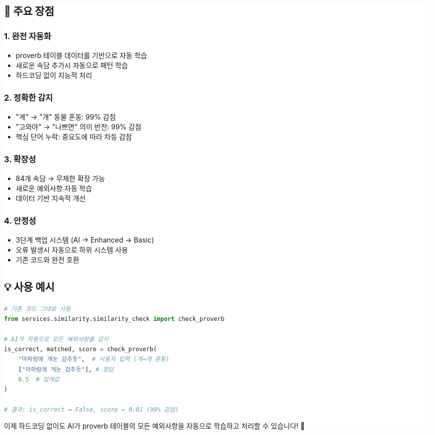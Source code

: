 ## 🚀 주요 장점

### 1. **완전 자동화**
- proverb 테이블 데이터를 기반으로 자동 학습
- 새로운 속담 추가시 자동으로 패턴 학습
- 하드코딩 없이 지능적 처리

### 2. **정확한 감지**
- "게" → "개" 동물 혼동: 99% 감점
- "고와야" → "나쁘면" 의미 반전: 99% 감점  
- 핵심 단어 누락: 중요도에 따라 차등 감점

### 3. **확장성**
- 84개 속담 → 무제한 확장 가능
- 새로운 예외사항 자동 학습
- 데이터 기반 지속적 개선

### 4. **안정성**
- 3단계 백업 시스템 (AI → Enhanced → Basic)
- 오류 발생시 자동으로 하위 시스템 사용
- 기존 코드와 완전 호환

## 💡 사용 예시

```python
# 기존 코드 그대로 사용
from services.similarity.similarity_check import check_proverb

# AI가 자동으로 모든 예외사항을 감지
is_correct, matched, score = check_proverb(
    "마파람에 개눈 감추듯",  # 사용자 입력 (게→개 혼동)
    ["마파람에 게눈 감추듯"], # 정답
    0.5  # 임계값
)

# 결과: is_correct = False, score = 0.01 (99% 감점)
```

이제 하드코딩 없이도 AI가 proverb 테이블의 모든 예외사항을 자동으로 학습하고 처리할 수 있습니다! 🎉
